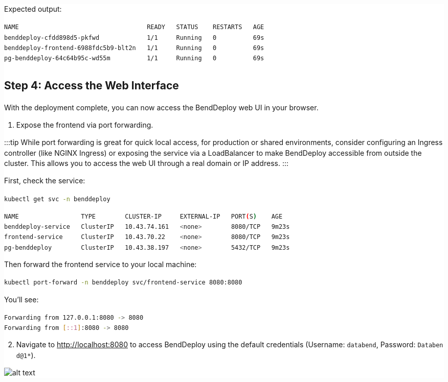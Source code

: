 Expected output:

```bash
NAME                                   READY   STATUS    RESTARTS   AGE
benddeploy-cfdd898d5-pkfwd             1/1     Running   0          69s
benddeploy-frontend-6988fdc5b9-blt2n   1/1     Running   0          69s
pg-benddeploy-64c64b95c-wd55m          1/1     Running   0          69s
```

## Step 4: Access the Web Interface

With the deployment complete, you can now access the BendDeploy web UI in your browser.

1. Expose the frontend via port forwarding.

:::tip
While port forwarding is great for quick local access, for production or shared environments, consider configuring an Ingress controller (like NGINX Ingress) or exposing the service via a LoadBalancer to make BendDeploy accessible from outside the cluster. This allows you to access the web UI through a real domain or IP address.
:::

First, check the service:

```bash
kubectl get svc -n benddeploy
```

```bash
NAME                 TYPE        CLUSTER-IP     EXTERNAL-IP   PORT(S)    AGE
benddeploy-service   ClusterIP   10.43.74.161   <none>        8080/TCP   9m23s
frontend-service     ClusterIP   10.43.70.22    <none>        8080/TCP   9m23s
pg-benddeploy        ClusterIP   10.43.38.197   <none>        5432/TCP   9m23s
```

Then forward the frontend service to your local machine:

```bash
kubectl port-forward -n benddeploy svc/frontend-service 8080:8080
```

You’ll see:

```bash
Forwarding from 127.0.0.1:8080 -> 8080
Forwarding from [::1]:8080 -> 8080
```

2. Navigate to [http://localhost:8080](http://localhost:8080) to access BendDeploy using the default credentials (Username: `databend`, Password: `Databend@1*`).

![alt text](@site/static/img/documents/benddeploy/login.png)